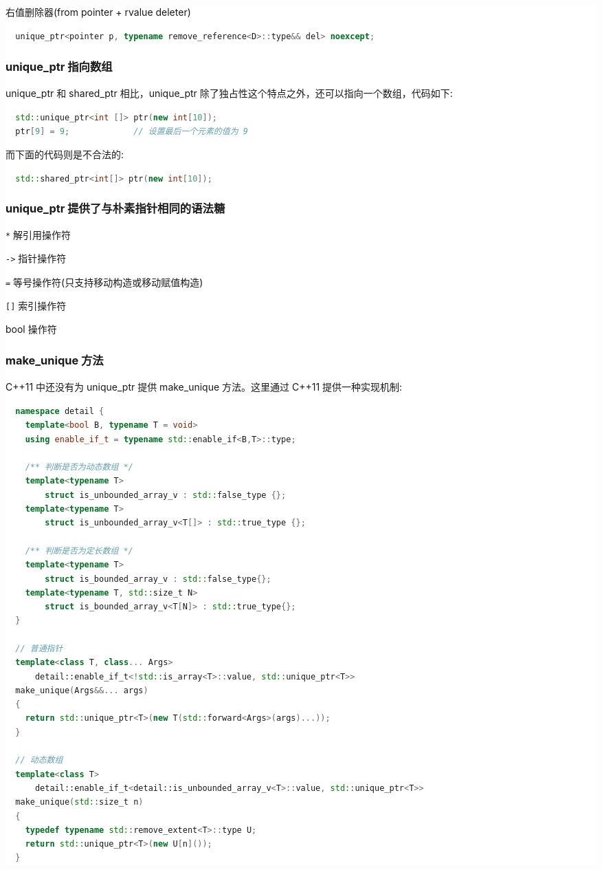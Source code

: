 右值删除器(from pointer + rvalue deleter)
```c++
  unique_ptr<pointer p, typename remove_reference<D>::type&& del> noexcept;
```


### unique_ptr 指向数组

unique_ptr 和 shared_ptr 相比，unique_ptr 除了独占性这个特点之外，还可以指向一个数组，代码如下:
```c++
  std::unique_ptr<int []> ptr(new int[10]);
  ptr[9] = 9;             // 设置最后一个元素的值为 9
```
而下面的代码则是不合法的:
```c++
  std::shared_ptr<int[]> ptr(new int[10]);
```


### unique_ptr 提供了与朴素指针相同的语法糖

`*`   解引用操作符

`->`  指针操作符

`=`   等号操作符(只支持移动构造或移动赋值构造)

`[]`  索引操作符

bool 操作符


### make_unique 方法

C++11 中还没有为 unique_ptr 提供 make_unique 方法。这里通过 C++11 提供一种实现机制:
```c++
  namespace detail {
    template<bool B, typename T = void>
    using enable_if_t = typename std::enable_if<B,T>::type;

    /** 判断是否为动态数组 */
    template<typename T>
        struct is_unbounded_array_v : std::false_type {};
    template<typename T>
        struct is_unbounded_array_v<T[]> : std::true_type {};
      
    /** 判断是否为定长数组 */
    template<typename T>
        struct is_bounded_array_v : std::false_type{};
    template<typename T, std::size_t N>
        struct is_bounded_array_v<T[N]> : std::true_type{};
  }

  // 普通指针
  template<class T, class... Args>
      detail::enable_if_t<!std::is_array<T>::value, std::unique_ptr<T>>
  make_unique(Args&&... args)
  {
    return std::unique_ptr<T>(new T(std::forward<Args>(args)...));
  }

  // 动态数组
  template<class T>
      detail::enable_if_t<detail::is_unbounded_array_v<T>::value, std::unique_ptr<T>>
  make_unique(std::size_t n)
  {
    typedef typename std::remove_extent<T>::type U;
    return std::unique_ptr<T>(new U[n]());
  }
```